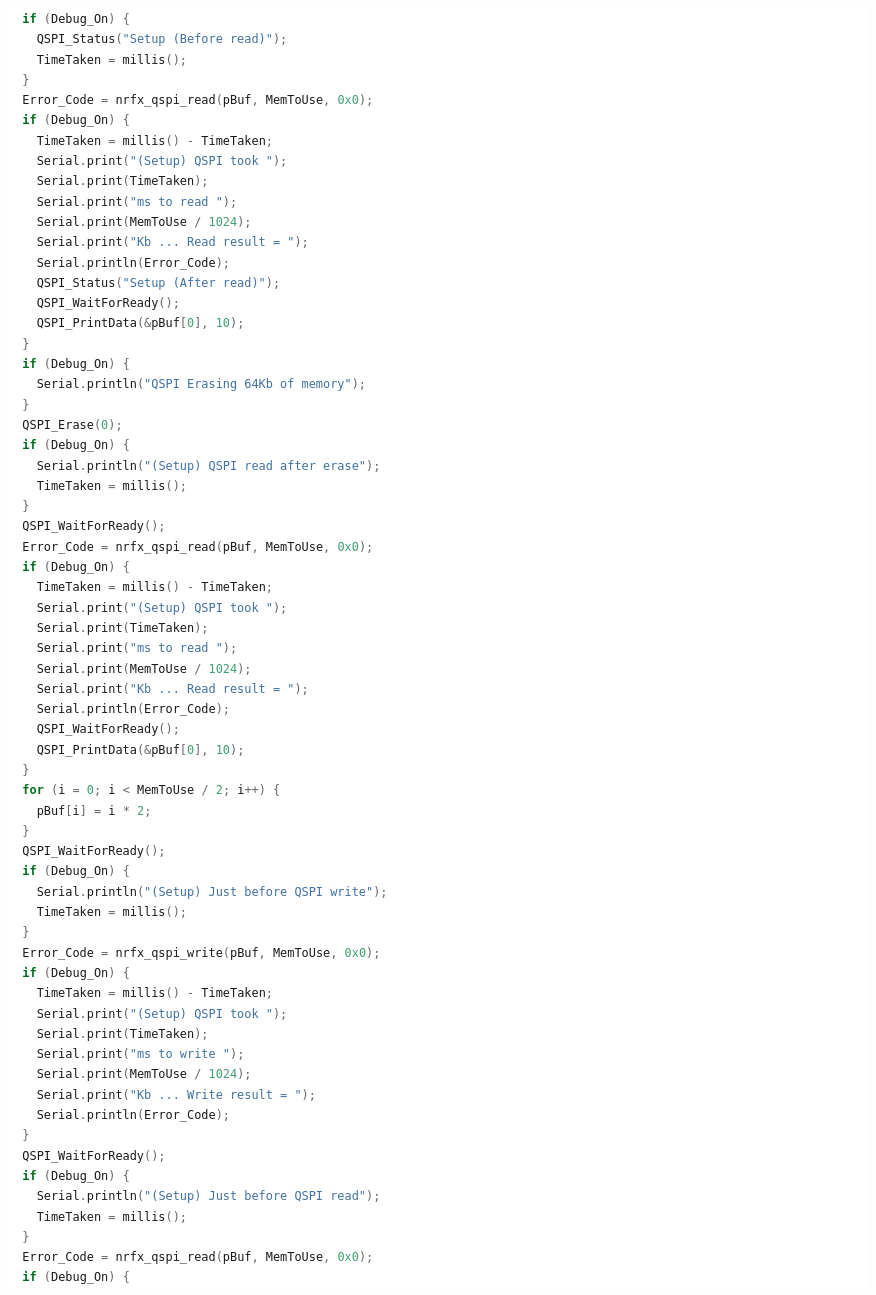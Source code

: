 ```cpp
  if (Debug_On) {
    QSPI_Status("Setup (Before read)");
    TimeTaken = millis();
  }
  Error_Code = nrfx_qspi_read(pBuf, MemToUse, 0x0);
  if (Debug_On) {
    TimeTaken = millis() - TimeTaken;
    Serial.print("(Setup) QSPI took ");
    Serial.print(TimeTaken);
    Serial.print("ms to read ");
    Serial.print(MemToUse / 1024);
    Serial.print("Kb ... Read result = ");
    Serial.println(Error_Code);
    QSPI_Status("Setup (After read)");
    QSPI_WaitForReady();
    QSPI_PrintData(&pBuf[0], 10);
  }
  if (Debug_On) {
    Serial.println("QSPI Erasing 64Kb of memory");
  }
  QSPI_Erase(0); 
  if (Debug_On) {
    Serial.println("(Setup) QSPI read after erase");
    TimeTaken = millis();
  }
  QSPI_WaitForReady();
  Error_Code = nrfx_qspi_read(pBuf, MemToUse, 0x0);
  if (Debug_On) {
    TimeTaken = millis() - TimeTaken;
    Serial.print("(Setup) QSPI took ");
    Serial.print(TimeTaken);
    Serial.print("ms to read ");
    Serial.print(MemToUse / 1024);
    Serial.print("Kb ... Read result = ");
    Serial.println(Error_Code);
    QSPI_WaitForReady();
    QSPI_PrintData(&pBuf[0], 10);
  }
  for (i = 0; i < MemToUse / 2; i++) {
    pBuf[i] = i * 2;
  }
  QSPI_WaitForReady();
  if (Debug_On) {
    Serial.println("(Setup) Just before QSPI write");
    TimeTaken = millis();
  }
  Error_Code = nrfx_qspi_write(pBuf, MemToUse, 0x0);
  if (Debug_On) {
    TimeTaken = millis() - TimeTaken;
    Serial.print("(Setup) QSPI took ");
    Serial.print(TimeTaken);
    Serial.print("ms to write ");
    Serial.print(MemToUse / 1024);
    Serial.print("Kb ... Write result = ");
    Serial.println(Error_Code);
  }
  QSPI_WaitForReady();
  if (Debug_On) {
    Serial.println("(Setup) Just before QSPI read");
    TimeTaken = millis();
  }
  Error_Code = nrfx_qspi_read(pBuf, MemToUse, 0x0);
  if (Debug_On) {
```